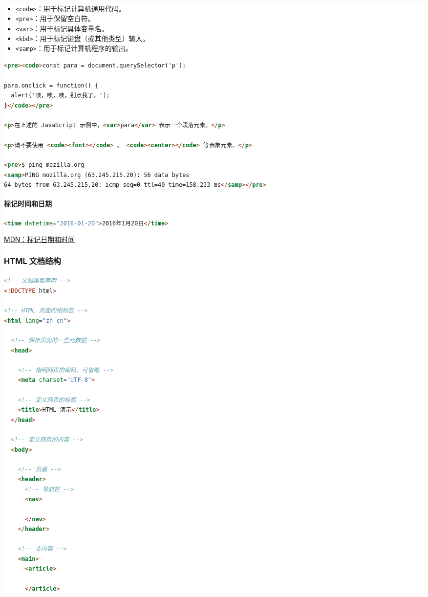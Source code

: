 - `<code>`：用于标记计算机通用代码。
- `<pre>`：用于保留空白符。
- `<var>`：用于标记具体变量名。
- `<kbd>`：用于标记键盘（或其他类型）输入。
- `<samp>`：用于标记计算机程序的输出。

```html
<pre><code>const para = document.querySelector('p');

para.onclick = function() {
  alert('噢，噢，噢，别点我了。');
}</code></pre>

<p>在上述的 JavaScript 示例中，<var>para</var> 表示一个段落元素。</p>

<p>请不要使用 <code><font></code> 、 <code><center></code> 等表象元素。</p>

<pre>$ ping mozilla.org
<samp>PING mozilla.org (63.245.215.20): 56 data bytes
64 bytes from 63.245.215.20: icmp_seq=0 ttl=40 time=158.233 ms</samp></pre>
```

#### 标记时间和日期

```html
<time datetime="2016-01-20">2016年1月20日</time>
```

[MDN：标记日期和时间][marking up times and dates]

### HTML 文档结构

```html
<!-- 文档类型声明 -->
<!DOCTYPE html>

<!-- HTML 页面的根标签 -->
<html lang="zh-cn">

  <!-- 保存页面的一些元数据 -->
  <head>

    <!-- 指明网页的编码，可省略 -->
    <meta charset="UTF-8">

    <!-- 定义网页的标题 -->
    <title>HTML 演示</title>
  </head>

  <!-- 定义网页的内容 -->
  <body>
  
    <!-- 页眉 -->
    <header>
      <!-- 导航栏 -->
      <nav>

      </nav>
    </header>

    <!-- 主内容 -->
    <main>
      <article>

      </article>

```

[marking up times and dates]: https://developer.mozilla.org/zh-CN/docs/Learn/HTML/Introduction_to_HTML/Advanced_text_formatting#%E6%A0%87%E8%AE%B0%E6%97%B6%E9%97%B4%E5%92%8C%E6%97%A5%E6%9C%9F
[resolution switching]: https://developer.mozilla.org/zh-CN/docs/Learn/HTML/Multimedia_and_embedding/Responsive_images#%E5%88%86%E8%BE%A8%E7%8E%87%E5%88%87%E6%8D%A2%EF%BC%9A%E4%B8%8D%E5%90%8C%E7%9A%84%E5%B0%BA%E5%AF%B8
[art direction]: https://developer.mozilla.org/zh-CN/docs/Learn/HTML/Multimedia_and_embedding/Responsive_images#%E7%BE%8E%E6%9C%AF%E8%AE%BE%E8%AE%A1
[other embedding technologies]: https://developer.mozilla.org/zh-CN/docs/Learn/HTML/Multimedia_and_embedding/Other_embedding_technologies
[other video features]: https://developer.mozilla.org/zh-CN/docs/Learn/HTML/Multimedia_and_embedding/Video_and_audio_content#%E5%85%B6%E4%BB%96_%3Cvideo%3E_%E7%89%B9%E6%80%A7
[displaying video text tracks]: https://developer.mozilla.org/zh-CN/docs/Learn/HTML/Multimedia_and_embedding/Video_and_audio_content#%E6%98%BE%E7%A4%BA%E9%9F%B3%E8%BD%A8%E6%96%87%E6%9C%AC